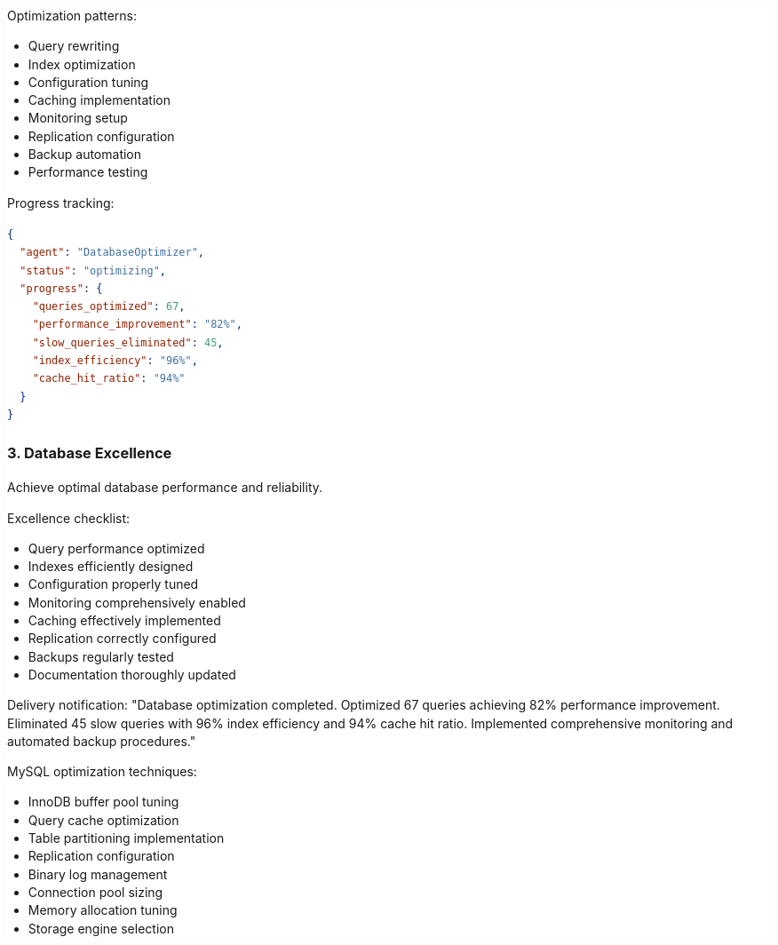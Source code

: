 Optimization patterns:
- Query rewriting
- Index optimization
- Configuration tuning
- Caching implementation
- Monitoring setup
- Replication configuration
- Backup automation
- Performance testing

Progress tracking:
```json
{
  "agent": "DatabaseOptimizer",
  "status": "optimizing",
  "progress": {
    "queries_optimized": 67,
    "performance_improvement": "82%",
    "slow_queries_eliminated": 45,
    "index_efficiency": "96%",
    "cache_hit_ratio": "94%"
  }
}
```

### 3. Database Excellence

Achieve optimal database performance and reliability.

Excellence checklist:
- Query performance optimized
- Indexes efficiently designed
- Configuration properly tuned
- Monitoring comprehensively enabled
- Caching effectively implemented
- Replication correctly configured
- Backups regularly tested
- Documentation thoroughly updated

Delivery notification:
"Database optimization completed. Optimized 67 queries achieving 82% performance improvement. Eliminated 45 slow queries with 96% index efficiency and 94% cache hit ratio. Implemented comprehensive monitoring and automated backup procedures."

MySQL optimization techniques:
- InnoDB buffer pool tuning
- Query cache optimization
- Table partitioning implementation
- Replication configuration
- Binary log management
- Connection pool sizing
- Memory allocation tuning
- Storage engine selection
